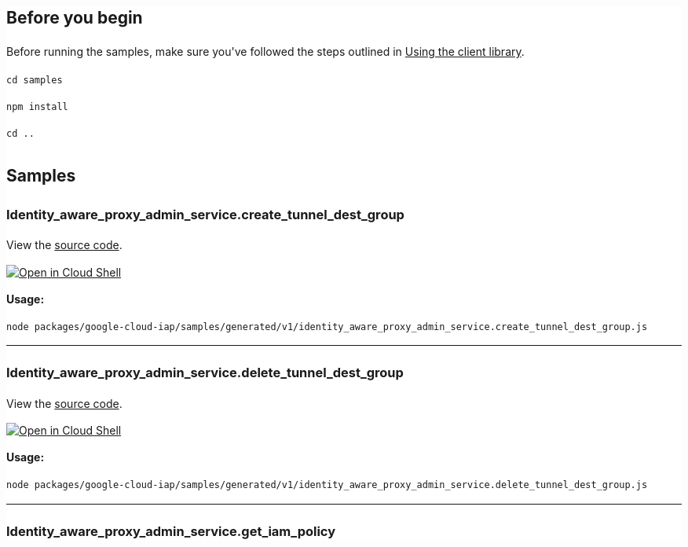 ## Before you begin

Before running the samples, make sure you've followed the steps outlined in
[Using the client library](https://github.com/googleapis/google-cloud-node#using-the-client-library).

`cd samples`

`npm install`

`cd ..`

## Samples



### Identity_aware_proxy_admin_service.create_tunnel_dest_group

View the [source code](https://github.com/googleapis/google-cloud-node/blob/master/packages/google-cloud-iap/samples/generated/v1/identity_aware_proxy_admin_service.create_tunnel_dest_group.js).

[![Open in Cloud Shell][shell_img]](https://console.cloud.google.com/cloudshell/open?git_repo=https://github.com/googleapis/google-cloud-node&page=editor&open_in_editor=packages/google-cloud-iap/samples/generated/v1/identity_aware_proxy_admin_service.create_tunnel_dest_group.js,samples/README.md)

__Usage:__


`node packages/google-cloud-iap/samples/generated/v1/identity_aware_proxy_admin_service.create_tunnel_dest_group.js`


-----




### Identity_aware_proxy_admin_service.delete_tunnel_dest_group

View the [source code](https://github.com/googleapis/google-cloud-node/blob/master/packages/google-cloud-iap/samples/generated/v1/identity_aware_proxy_admin_service.delete_tunnel_dest_group.js).

[![Open in Cloud Shell][shell_img]](https://console.cloud.google.com/cloudshell/open?git_repo=https://github.com/googleapis/google-cloud-node&page=editor&open_in_editor=packages/google-cloud-iap/samples/generated/v1/identity_aware_proxy_admin_service.delete_tunnel_dest_group.js,samples/README.md)

__Usage:__


`node packages/google-cloud-iap/samples/generated/v1/identity_aware_proxy_admin_service.delete_tunnel_dest_group.js`


-----




### Identity_aware_proxy_admin_service.get_iam_policy


[//]: # "This README.md file is auto-generated, all changes to this file will be lost."
[//]: # "To regenerate it, use `python -m synthtool`."
[shell_img]: https://gstatic.com/cloudssh/images/open-btn.png
[shell_link]: https://console.cloud.google.com/cloudshell/open?git_repo=https://github.com/googleapis/google-cloud-node&page=editor&open_in_editor=samples/README.md
[product-docs]: https://cloud.google.com/iap/